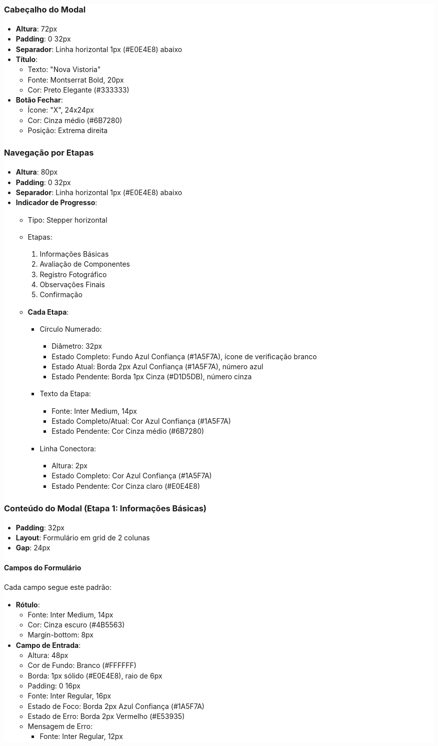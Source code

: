 ### Cabeçalho do Modal
- **Altura**: 72px
- **Padding**: 0 32px
- **Separador**: Linha horizontal 1px (#E0E4E8) abaixo
- **Título**:
  - Texto: "Nova Vistoria"
  - Fonte: Montserrat Bold, 20px
  - Cor: Preto Elegante (#333333)
- **Botão Fechar**:
  - Ícone: "X", 24x24px
  - Cor: Cinza médio (#6B7280)
  - Posição: Extrema direita

### Navegação por Etapas
- **Altura**: 80px
- **Padding**: 0 32px
- **Separador**: Linha horizontal 1px (#E0E4E8) abaixo
- **Indicador de Progresso**:
  - Tipo: Stepper horizontal
  - Etapas:
    1. Informações Básicas
    2. Avaliação de Componentes
    3. Registro Fotográfico
    4. Observações Finais
    5. Confirmação
  
  - **Cada Etapa**:
    - Círculo Numerado:
      - Diâmetro: 32px
      - Estado Completo: Fundo Azul Confiança (#1A5F7A), ícone de verificação branco
      - Estado Atual: Borda 2px Azul Confiança (#1A5F7A), número azul
      - Estado Pendente: Borda 1px Cinza (#D1D5DB), número cinza
    
    - Texto da Etapa:
      - Fonte: Inter Medium, 14px
      - Estado Completo/Atual: Cor Azul Confiança (#1A5F7A)
      - Estado Pendente: Cor Cinza médio (#6B7280)
    
    - Linha Conectora:
      - Altura: 2px
      - Estado Completo: Cor Azul Confiança (#1A5F7A)
      - Estado Pendente: Cor Cinza claro (#E0E4E8)

### Conteúdo do Modal (Etapa 1: Informações Básicas)
- **Padding**: 32px
- **Layout**: Formulário em grid de 2 colunas
- **Gap**: 24px

#### Campos do Formulário
Cada campo segue este padrão:
- **Rótulo**:
  - Fonte: Inter Medium, 14px
  - Cor: Cinza escuro (#4B5563)
  - Margin-bottom: 8px
- **Campo de Entrada**:
  - Altura: 48px
  - Cor de Fundo: Branco (#FFFFFF)
  - Borda: 1px sólido (#E0E4E8), raio de 6px
  - Padding: 0 16px
  - Fonte: Inter Regular, 16px
  - Estado de Foco: Borda 2px Azul Confiança (#1A5F7A)
  - Estado de Erro: Borda 2px Vermelho (#E53935)
  - Mensagem de Erro:
    - Fonte: Inter Regular, 12px